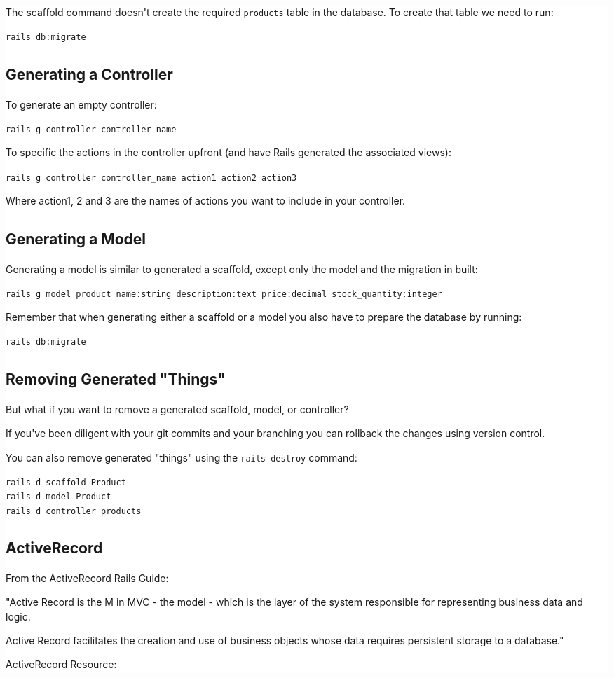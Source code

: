 The scaffold command doesn't create the required `products` table in the database. To create that table we need to run:

`rails db:migrate`

## Generating a Controller

To generate an empty controller:

`rails g controller controller_name`

To specific the actions in the controller upfront (and have Rails generated the associated views):

`rails g controller controller_name action1 action2 action3`

Where action1, 2 and 3 are the names of actions you want to include in your controller.

## Generating a Model

Generating a model is similar to generated a scaffold, except only the model and the migration in built:

`rails g model product name:string description:text price:decimal stock_quantity:integer`

Remember that when generating either a scaffold or a model you also have to prepare the database by running:

`rails db:migrate`

## Removing Generated "Things"

But what if you want to remove a generated scaffold, model, or controller?

If you've been diligent with your git commits and your branching you can rollback the changes using version control.

You can also remove generated "things" using the `rails destroy` command:

```ruby_on_rails
rails d scaffold Product
rails d model Product
rails d controller products

```

## ActiveRecord

From the [ActiveRecord Rails Guide](https://guides.rubyonrails.org/active_record_basics.html):

"Active Record is the M in MVC - the model - which is the layer of the system responsible for representing business data and logic.

Active Record facilitates the creation and use of business objects whose data requires persistent storage to a database."

ActiveRecord Resource:
